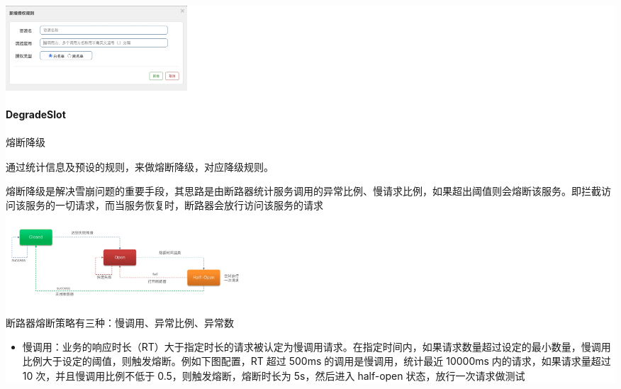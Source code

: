 <img src="img/授权规则.jpg" style="zoom: 25%;" />



#### DegradeSlot

熔断降级

通过统计信息及预设的规则，来做熔断降级，对应降级规则。

熔断降级是解决雪崩问题的重要手段，其思路是由断路器统计服务调用的异常比例、慢请求比例，如果超出阈值则会熔断该服务。即拦截访问该服务的一切请求，而当服务恢复时，断路器会放行访问该服务的请求

<img src="img/断路器.jpg" style="zoom: 33%;" />

断路器熔断策略有三种：慢调用、异常比例、异常数

- 慢调用：业务的响应时长（RT）大于指定时长的请求被认定为慢调用请求。在指定时间内，如果请求数量超过设定的最小数量，慢调用比例大于设定的阈值，则触发熔断。例如下图配置，RT 超过 500ms 的调用是慢调用，统计最近 10000ms 内的请求，如果请求量超过 10 次，并且慢调用比例不低于 0.5，则触发熔断，熔断时长为 5s，然后进入 half-open 状态，放行一次请求做测试

